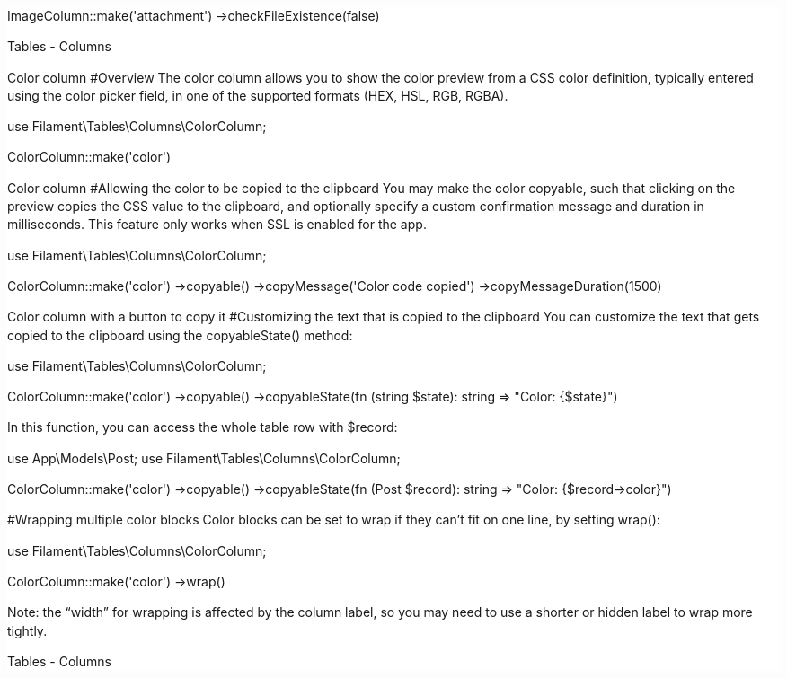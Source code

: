 ImageColumn::make('attachment')
    ->checkFileExistence(false)


Tables - Columns

Color column
#Overview
The color column allows you to show the color preview from a CSS color definition, typically entered using the color picker field, in one of the supported formats (HEX, HSL, RGB, RGBA).

use Filament\Tables\Columns\ColorColumn;

ColorColumn::make('color')

Color column
#Allowing the color to be copied to the clipboard
You may make the color copyable, such that clicking on the preview copies the CSS value to the clipboard, and optionally specify a custom confirmation message and duration in milliseconds. This feature only works when SSL is enabled for the app.

use Filament\Tables\Columns\ColorColumn;

ColorColumn::make('color')
    ->copyable()
    ->copyMessage('Color code copied')
    ->copyMessageDuration(1500)

Color column with a button to copy it
#Customizing the text that is copied to the clipboard
You can customize the text that gets copied to the clipboard using the copyableState() method:

use Filament\Tables\Columns\ColorColumn;

ColorColumn::make('color')
    ->copyable()
    ->copyableState(fn (string $state): string => "Color: {$state}")

In this function, you can access the whole table row with $record:

use App\Models\Post;
use Filament\Tables\Columns\ColorColumn;

ColorColumn::make('color')
    ->copyable()
    ->copyableState(fn (Post $record): string => "Color: {$record->color}")

#Wrapping multiple color blocks
Color blocks can be set to wrap if they can’t fit on one line, by setting wrap():

use Filament\Tables\Columns\ColorColumn;

ColorColumn::make('color')
    ->wrap()

Note: the “width” for wrapping is affected by the column label, so you may need to use a shorter or hidden label to wrap more tightly.


Tables - Columns
